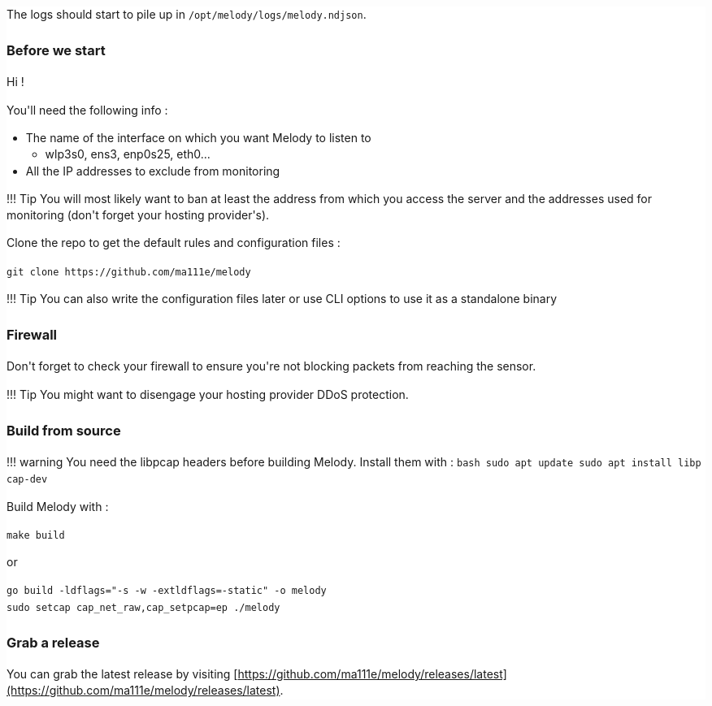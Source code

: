 The logs should start to pile up in `/opt/melody/logs/melody.ndjson`.

### Before we start

Hi !

You'll need the following info :

+ The name of the interface on which you want Melody to listen to 
    + wlp3s0, ens3, enp0s25, eth0...
+ All the IP addresses to exclude from monitoring

!!! Tip
    You will most likely want to ban at least the address from which you access the server and the addresses used for monitoring (don't forget your hosting provider's).
    
Clone the repo to get the default rules and configuration files :

```git
git clone https://github.com/ma111e/melody
```

!!! Tip
    You can also write the configuration files later or use CLI options to use it as a standalone binary

### Firewall
Don't forget to check your firewall to ensure you're not blocking packets from reaching the sensor.

!!! Tip
    You might want to disengage your hosting provider DDoS protection.

### Build from source

!!! warning
    You need the libpcap headers before building Melody. Install them with :
    ```bash
    sudo apt update
    sudo apt install libpcap-dev
    ```

Build Melody with :

```
make build
```

or

```
go build -ldflags="-s -w -extldflags=-static" -o melody
sudo setcap cap_net_raw,cap_setpcap=ep ./melody
```

### Grab a release

You can grab the latest release by visiting [https://github.com/ma111e/melody/releases/latest](https://github.com/ma111e/melody/releases/latest).
